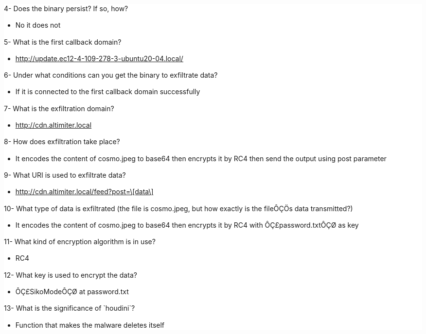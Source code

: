 4- Does the binary persist? If so, how?

*   No it does not

5- What is the first callback domain?

*   http://update.ec12-4-109-278-3-ubuntu20-04.local/

6- Under what conditions can you get the binary to exfiltrate data?

*   If it is connected to the first callback domain successfully

7- What is the exfiltration domain?

*   http://cdn.altimiter.local

8- How does exfiltration take place?

*   It encodes the content of cosmo.jpeg to base64 then encrypts it by RC4 then send the output using post parameter

9- What URI is used to exfiltrate data?

*   http://cdn.altimiter.local/feed?post=\[data\]

10- What type of data is exfiltrated (the file is cosmo.jpeg, but how exactly is the fileÔÇÖs data transmitted?)

*   It encodes the content of cosmo.jpeg to base64 then encrypts it by RC4 with ÔÇ£password.txtÔÇØ as key

11- What kind of encryption algorithm is in use?

*   RC4

12- What key is used to encrypt the data?

*   ÔÇ£SikoModeÔÇØ at password.txt

13- What is the significance of \`houdini\`?

*   Function that makes the malware deletes itself
